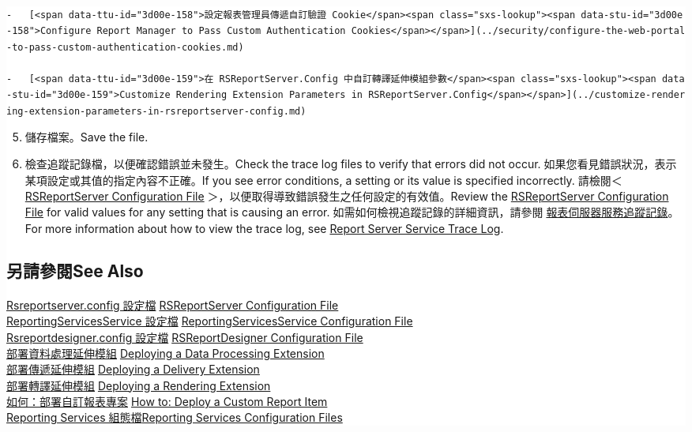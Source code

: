     -   [<span data-ttu-id="3d00e-158">設定報表管理員傳遞自訂驗證 Cookie</span><span class="sxs-lookup"><span data-stu-id="3d00e-158">Configure Report Manager to Pass Custom Authentication Cookies</span></span>](../security/configure-the-web-portal-to-pass-custom-authentication-cookies.md)  
  
    -   [<span data-ttu-id="3d00e-159">在 RSReportServer.Config 中自訂轉譯延伸模組參數</span><span class="sxs-lookup"><span data-stu-id="3d00e-159">Customize Rendering Extension Parameters in RSReportServer.Config</span></span>](../customize-rendering-extension-parameters-in-rsreportserver-config.md)  
  
5.  <span data-ttu-id="3d00e-160">儲存檔案。</span><span class="sxs-lookup"><span data-stu-id="3d00e-160">Save the file.</span></span>  
  
6.  <span data-ttu-id="3d00e-161">檢查追蹤記錄檔，以便確認錯誤並未發生。</span><span class="sxs-lookup"><span data-stu-id="3d00e-161">Check the trace log files to verify that errors did not occur.</span></span> <span data-ttu-id="3d00e-162">如果您看見錯誤狀況，表示某項設定或其值的指定內容不正確。</span><span class="sxs-lookup"><span data-stu-id="3d00e-162">If you see error conditions, a setting or its value is specified incorrectly.</span></span> <span data-ttu-id="3d00e-163">請檢閱＜ [RSReportServer Configuration File](rsreportserver-config-configuration-file.md) ＞，以便取得導致錯誤發生之任何設定的有效值。</span><span class="sxs-lookup"><span data-stu-id="3d00e-163">Review the [RSReportServer Configuration File](rsreportserver-config-configuration-file.md) for valid values for any setting that is causing an error.</span></span> <span data-ttu-id="3d00e-164">如需如何檢視追蹤記錄的詳細資訊，請參閱 [報表伺服器服務追蹤記錄](report-server-service-trace-log.md)。</span><span class="sxs-lookup"><span data-stu-id="3d00e-164">For more information about how to view the trace log, see [Report Server Service Trace Log](report-server-service-trace-log.md).</span></span>  
  
## <a name="see-also"></a><span data-ttu-id="3d00e-165">另請參閱</span><span class="sxs-lookup"><span data-stu-id="3d00e-165">See Also</span></span>  
 <span data-ttu-id="3d00e-166">[Rsreportserver.config 設定檔](rsreportserver-config-configuration-file.md) </span><span class="sxs-lookup"><span data-stu-id="3d00e-166">[RSReportServer Configuration File](rsreportserver-config-configuration-file.md) </span></span>  
 <span data-ttu-id="3d00e-167">[ReportingServicesService 設定檔](reportingservicesservice-configuration-file.md) </span><span class="sxs-lookup"><span data-stu-id="3d00e-167">[ReportingServicesService Configuration File](reportingservicesservice-configuration-file.md) </span></span>  
 <span data-ttu-id="3d00e-168">[Rsreportdesigner.config 設定檔](rsreportdesigner-configuration-file.md) </span><span class="sxs-lookup"><span data-stu-id="3d00e-168">[RSReportDesigner Configuration File](rsreportdesigner-configuration-file.md) </span></span>  
 <span data-ttu-id="3d00e-169">[部署資料處理延伸模組](../extensions/data-processing/deploying-a-data-processing-extension.md) </span><span class="sxs-lookup"><span data-stu-id="3d00e-169">[Deploying a Data Processing Extension](../extensions/data-processing/deploying-a-data-processing-extension.md) </span></span>  
 <span data-ttu-id="3d00e-170">[部署傳遞延伸模組](../extensions/delivery-extension/deploying-a-delivery-extension.md) </span><span class="sxs-lookup"><span data-stu-id="3d00e-170">[Deploying a Delivery Extension](../extensions/delivery-extension/deploying-a-delivery-extension.md) </span></span>  
 <span data-ttu-id="3d00e-171">[部署轉譯延伸模組](../extensions/rendering-extension/deploying-a-rendering-extension.md) </span><span class="sxs-lookup"><span data-stu-id="3d00e-171">[Deploying a Rendering Extension](../extensions/rendering-extension/deploying-a-rendering-extension.md) </span></span>  
 <span data-ttu-id="3d00e-172">[如何：部署自訂報表專案](../custom-report-items/how-to-deploy-a-custom-report-item.md) </span><span class="sxs-lookup"><span data-stu-id="3d00e-172">[How to: Deploy a Custom Report Item](../custom-report-items/how-to-deploy-a-custom-report-item.md) </span></span>  
 [<span data-ttu-id="3d00e-173">Reporting Services 組態檔</span><span class="sxs-lookup"><span data-stu-id="3d00e-173">Reporting Services Configuration Files</span></span>](reporting-services-configuration-files.md)  
  
  
